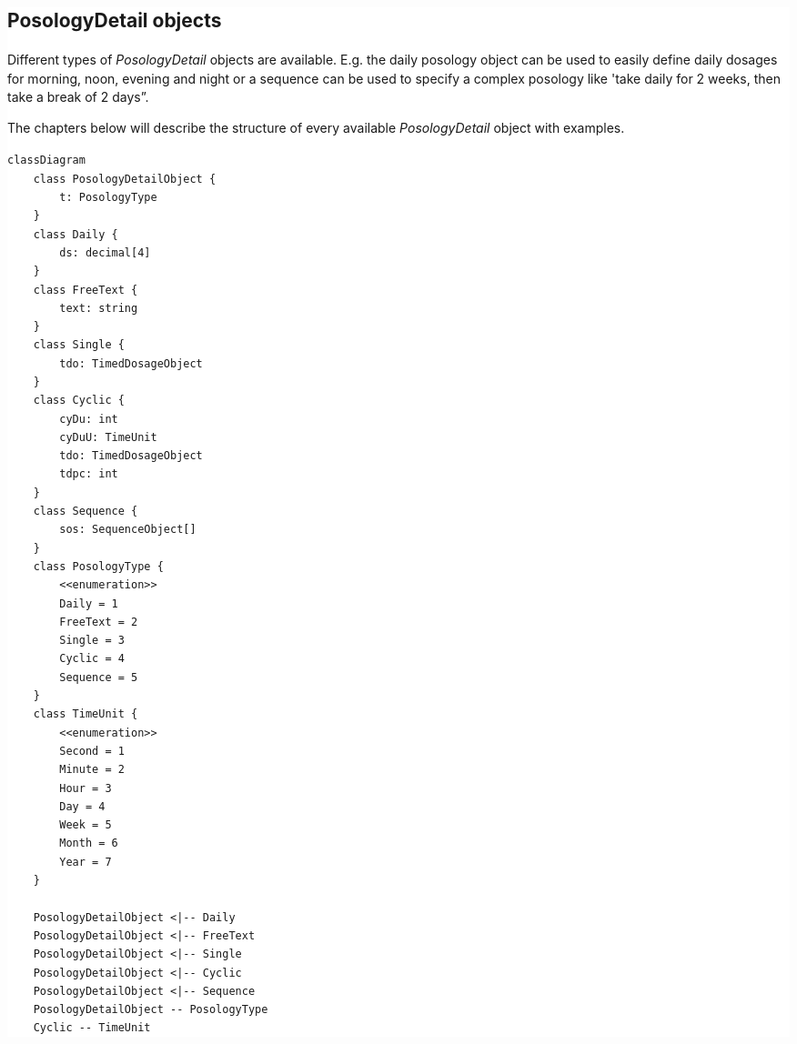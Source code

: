 ## PosologyDetail objects


Different types of *PosologyDetail* objects are available. E.g. the daily posology object can be used to easily define daily dosages for morning, noon, evening and night or a sequence can be used to specify a complex posology like 'take daily for 2 weeks, then take a break of 2 days”.

The chapters below will describe the structure of every available *PosologyDetail* object with examples.

```mermaid
classDiagram
    class PosologyDetailObject {
        t: PosologyType
    }
    class Daily {
        ds: decimal[4]
    }
    class FreeText {
        text: string
    }
    class Single {
        tdo: TimedDosageObject
    }
    class Cyclic {
        cyDu: int
        cyDuU: TimeUnit
        tdo: TimedDosageObject
        tdpc: int
    }
    class Sequence {
        sos: SequenceObject[]
    }
    class PosologyType {
        <<enumeration>>
        Daily = 1
        FreeText = 2
        Single = 3
        Cyclic = 4
        Sequence = 5
    }
    class TimeUnit {
        <<enumeration>>
        Second = 1
        Minute = 2
        Hour = 3
        Day = 4
        Week = 5
        Month = 6
        Year = 7
    }
    
    PosologyDetailObject <|-- Daily
    PosologyDetailObject <|-- FreeText
    PosologyDetailObject <|-- Single
    PosologyDetailObject <|-- Cyclic
    PosologyDetailObject <|-- Sequence
    PosologyDetailObject -- PosologyType
    Cyclic -- TimeUnit
```


[^1]: MP: MedicationPlan corresponds to `medType: 1` of the Medication object (see [CHMED23A](./README.md))
[^2]: Rx: Prescription corresponds to `medType: 2` of the Medication object (see [CHMED23A](./README.md))
[^3]: EDQM: European Directorate for the Quality of Medicines & HealthCare